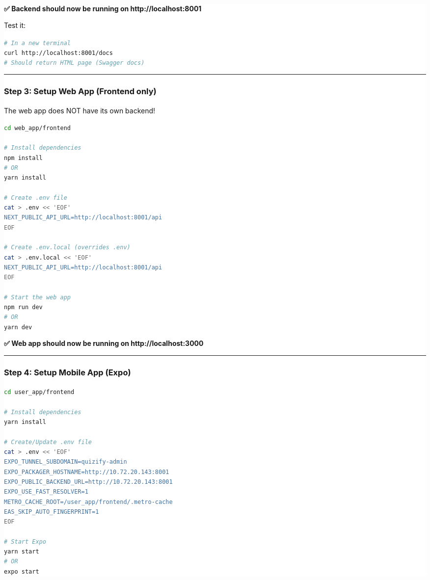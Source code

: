 **✅ Backend should now be running on http://localhost:8001**

Test it:
```bash
# In a new terminal
curl http://localhost:8001/docs
# Should return HTML page (Swagger docs)
```

---

### Step 3: Setup Web App (Frontend only)

The web app does NOT have its own backend!

```bash
cd web_app/frontend

# Install dependencies
npm install
# OR
yarn install

# Create .env file
cat > .env << 'EOF'
NEXT_PUBLIC_API_URL=http://localhost:8001/api
EOF

# Create .env.local (overrides .env)
cat > .env.local << 'EOF'
NEXT_PUBLIC_API_URL=http://localhost:8001/api
EOF

# Start the web app
npm run dev
# OR
yarn dev
```

**✅ Web app should now be running on http://localhost:3000**

---

### Step 4: Setup Mobile App (Expo)

```bash
cd user_app/frontend

# Install dependencies
yarn install

# Create/Update .env file
cat > .env << 'EOF'
EXPO_TUNNEL_SUBDOMAIN=quizify-admin
EXPO_PACKAGER_HOSTNAME=http://10.72.20.143:8001
EXPO_PUBLIC_BACKEND_URL=http://10.72.20.143:8001
EXPO_USE_FAST_RESOLVER=1
METRO_CACHE_ROOT=/user_app/frontend/.metro-cache
EAS_SKIP_AUTO_FINGERPRINT=1
EOF

# Start Expo
yarn start
# OR
expo start
```
